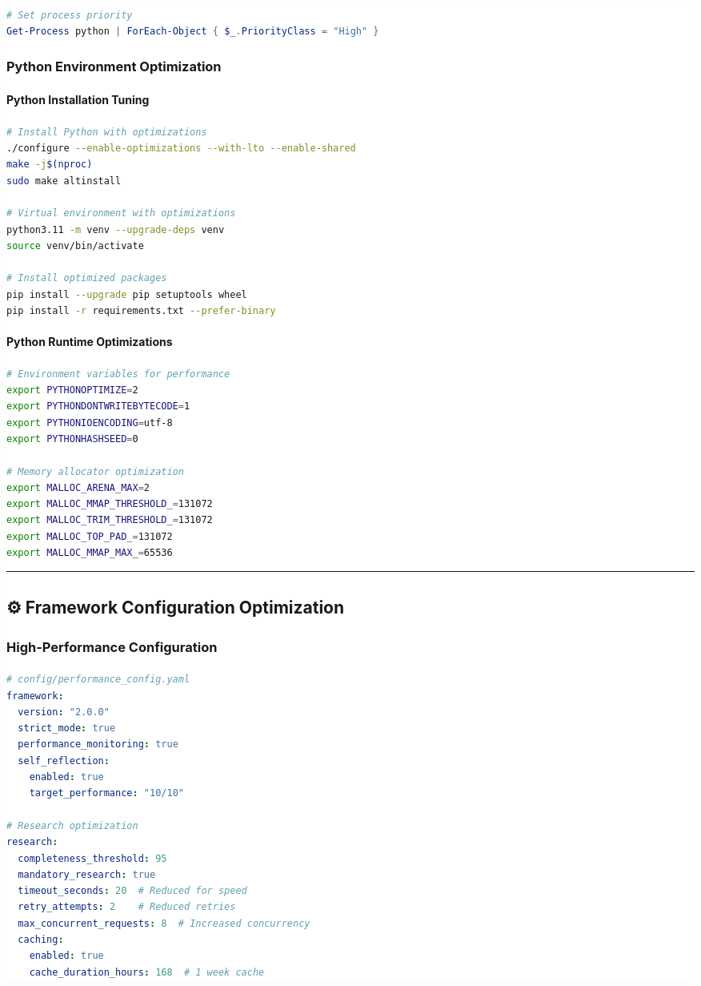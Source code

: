 ```powershell
# Set process priority
Get-Process python | ForEach-Object { $_.PriorityClass = "High" }
```

### **Python Environment Optimization**

#### **Python Installation Tuning**
```bash
# Install Python with optimizations
./configure --enable-optimizations --with-lto --enable-shared
make -j$(nproc)
sudo make altinstall

# Virtual environment with optimizations
python3.11 -m venv --upgrade-deps venv
source venv/bin/activate

# Install optimized packages
pip install --upgrade pip setuptools wheel
pip install -r requirements.txt --prefer-binary
```

#### **Python Runtime Optimizations**
```bash
# Environment variables for performance
export PYTHONOPTIMIZE=2
export PYTHONDONTWRITEBYTECODE=1
export PYTHONIOENCODING=utf-8
export PYTHONHASHSEED=0

# Memory allocator optimization
export MALLOC_ARENA_MAX=2
export MALLOC_MMAP_THRESHOLD_=131072
export MALLOC_TRIM_THRESHOLD_=131072
export MALLOC_TOP_PAD_=131072
export MALLOC_MMAP_MAX_=65536
```

---

## ⚙️ Framework Configuration Optimization

### **High-Performance Configuration**

```yaml
# config/performance_config.yaml
framework:
  version: "2.0.0"
  strict_mode: true
  performance_monitoring: true
  self_reflection:
    enabled: true
    target_performance: "10/10"

# Research optimization
research:
  completeness_threshold: 95
  mandatory_research: true
  timeout_seconds: 20  # Reduced for speed
  retry_attempts: 2    # Reduced retries
  max_concurrent_requests: 8  # Increased concurrency
  caching:
    enabled: true
    cache_duration_hours: 168  # 1 week cache
```